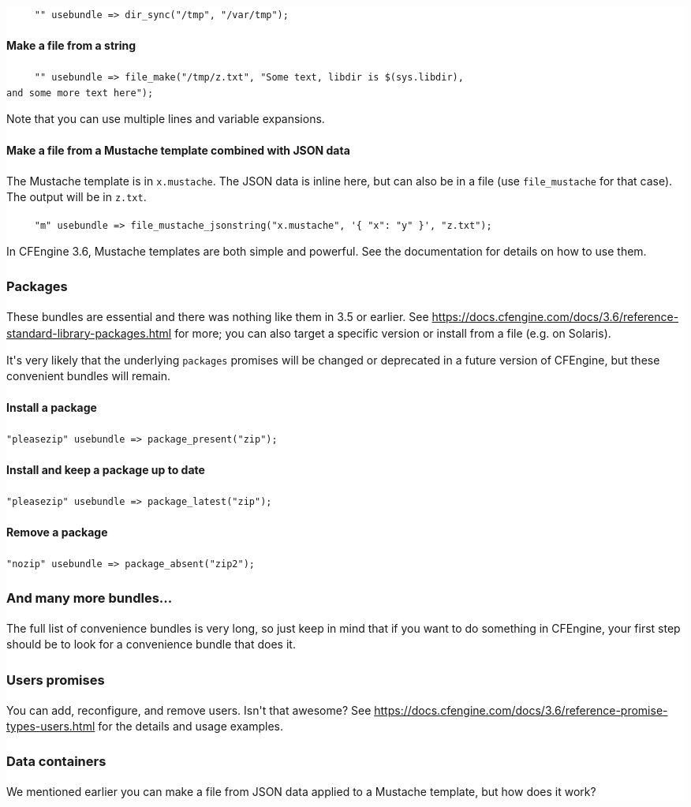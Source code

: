          "" usebundle => dir_sync("/tmp", "/var/tmp");

#### Make a file from a string

         "" usebundle => file_make("/tmp/z.txt", "Some text, libdir is $(sys.libdir),
    and some more text here");

Note that you can use multiple lines and variable expansions.

#### Make a file from a Mustache template combined with JSON data

The Mustache template is in `x.mustache`.  The JSON data is inline here, but can also be in a file (use `file_mustache` for that case).  The output will be in `z.txt`.

         "m" usebundle => file_mustache_jsonstring("x.mustache", '{ "x": "y" }', "z.txt");

In CFEngine 3.6, Mustache templates are both simple and powerful.  See the documentation for details on how to use them.

### Packages

These bundles are essential and there was nothing like them in 3.5 or
earlier. See
https://docs.cfengine.com/docs/3.6/reference-standard-library-packages.html
for more; you can also target a specific version or install from a file (e.g. on Solaris).

It's very likely that the underlying `packages` promises will be changed or deprecated in a future version of CFEngine, but these convenient bundles will remain.

#### Install a package

    "pleasezip" usebundle => package_present("zip");

#### Install and keep a package up to date

    "pleasezip" usebundle => package_latest("zip");

#### Remove a package

    "nozip" usebundle => package_absent("zip2");

### And many more bundles...

The full list of convenience bundles is very long, so just keep in mind that if you want to do something in CFEngine, your first step should be to look for a convenience bundle that does it.

### Users promises

You can add, reconfigure, and remove users.  Isn't that awesome?  See https://docs.cfengine.com/docs/3.6/reference-promise-types-users.html for the details and usage examples.

### Data containers

We mentioned earlier you can make a file from JSON data applied to a Mustache template, but how does it work?
